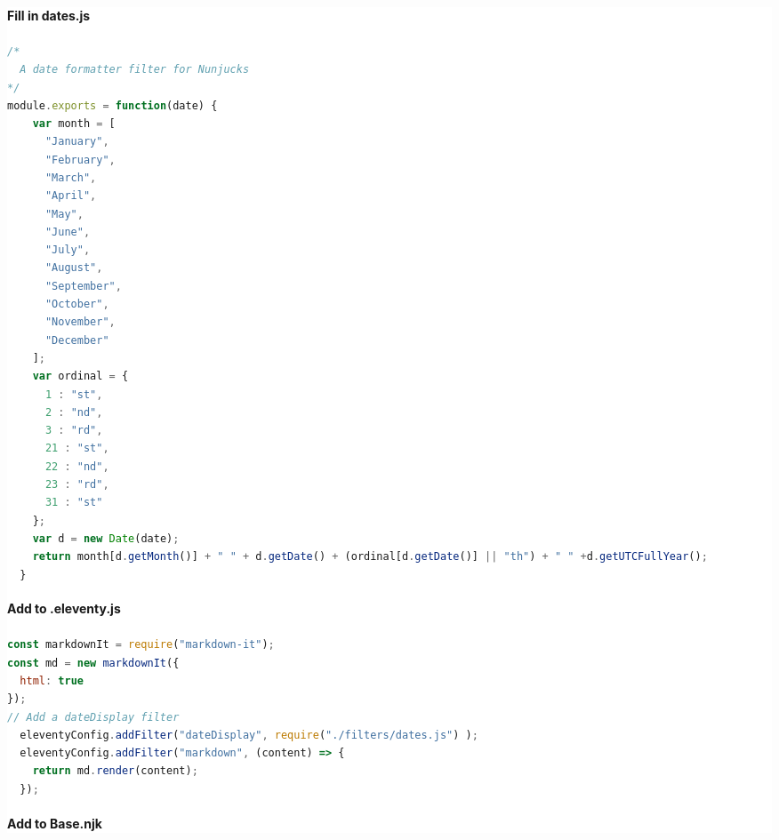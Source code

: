 #### Fill in dates.js 

```javascript 
/*
  A date formatter filter for Nunjucks
*/
module.exports = function(date) {
    var month = [
      "January",
      "February",
      "March",
      "April",
      "May",
      "June",
      "July",
      "August",
      "September",
      "October",
      "November",
      "December"
    ];
    var ordinal = {
      1 : "st",
      2 : "nd",
      3 : "rd",
      21 : "st",
      22 : "nd",
      23 : "rd",
      31 : "st"
    };
    var d = new Date(date);
    return month[d.getMonth()] + " " + d.getDate() + (ordinal[d.getDate()] || "th") + " " +d.getUTCFullYear();
  }
```

#### Add to .eleventy.js 

```javascript 
const markdownIt = require("markdown-it");
const md = new markdownIt({
  html: true
});
// Add a dateDisplay filter  
  eleventyConfig.addFilter("dateDisplay", require("./filters/dates.js") );
  eleventyConfig.addFilter("markdown", (content) => {
    return md.render(content);
  });

```

#### Add to Base.njk 
